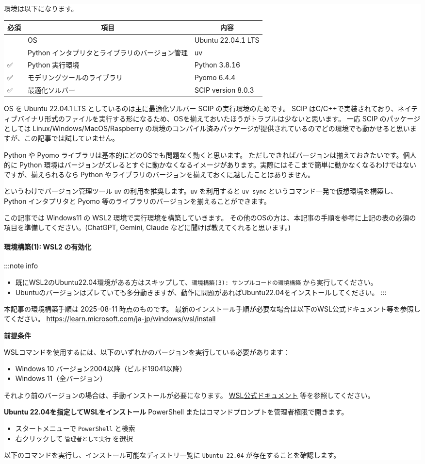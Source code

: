 環境は以下になります。

| 必須 |                      項目                       |        内容        |
| ---- | ----------------------------------------------- | ------------------ |
|      | OS                                              | Ubuntu 22.04.1 LTS |
|      | Python インタプリタとライブラリのバージョン管理 | uv                 |
| ✅  | Python 実行環境                                 | Python 3.8.16      |
| ✅  | モデリングツールのライブラリ                    | Pyomo 6.4.4        |
| ✅  | 最適化ソルバー                                  | SCIP version 8.0.3 |

OS を Ubuntu 22.04.1 LTS としているのは主に最適化ソルバー SCIP の実行環境のためです。
SCIP はC/C++で実装されており、ネイティブバイナリ形式のファイルを実行する形になるため、OSを揃えておいたほうがトラブルは少ないと思います。
一応 SCIP のパッケージとしては Linux/Windows/MacOS/Raspberry の環境のコンパイル済みパッケージが提供されているのでどの環境でも動かせると思いますが、この記事では試していません。

Python や Pyomo ライブラリは基本的にどのOSでも問題なく動くと思います。
ただしできればバージョンは揃えておきたいです。個人的に Python 環境はバージョンがズレるとすぐに動かなくなるイメージがあります。実際にはそこまで簡単に動かなくなるわけではないですが、揃えられるなら Python やライブラリのバージョンを揃えておくに越したことはありません。

というわけでバージョン管理ツール `uv` の利用を推奨します。`uv` を利用すると `uv sync` というコマンド一発で仮想環境を構築し、 Python インタプリタと Pyomo 等のライブラリのバージョンを揃えることができます。

この記事では Windows11 の WSL2 環境で実行環境を構築していきます。
その他のOSの方は、本記事の手順を参考に上記の表の必須の項目を準備してください。(ChatGPT, Gemini, Claude などに聞けば教えてくれると思います。)


#### 環境構築(1): WSL2 の有効化

:::note info
- 既にWSL2のUbuntu22.04環境がある方はスキップして、`環境構築(3): サンプルコードの環境構築` から実行してください。
- Ubuntuのバージョンはズレていても多分動きますが、動作に問題があればUbuntu22.04をインストールしてください。
:::

本記事の環境構築手順は 2025-08-11 時点のものです。
最新のインストール手順が必要な場合は以下のWSL公式ドキュメント等を参照してください。
https://learn.microsoft.com/ja-jp/windows/wsl/install

**前提条件**

WSLコマンドを使用するには、以下のいずれかのバージョンを実行している必要があります：

- Windows 10 バージョン2004以降（ビルド19041以降）
- Windows 11（全バージョン）

それより前のバージョンの場合は、手動インストールが必要になります。
[WSL公式ドキュメント](https://learn.microsoft.com/ja-jp/windows/wsl/install) 等を参照してください。

**Ubuntu 22.04を指定してWSLをインストール**
PowerShell またはコマンドプロンプトを管理者権限で開きます。

- スタートメニューで `PowerShell` と検索
- 右クリックして `管理者として実行` を選択

以下のコマンドを実行し、インストール可能なディストリ一覧に `Ubuntu-22.04` が存在することを確認します。
